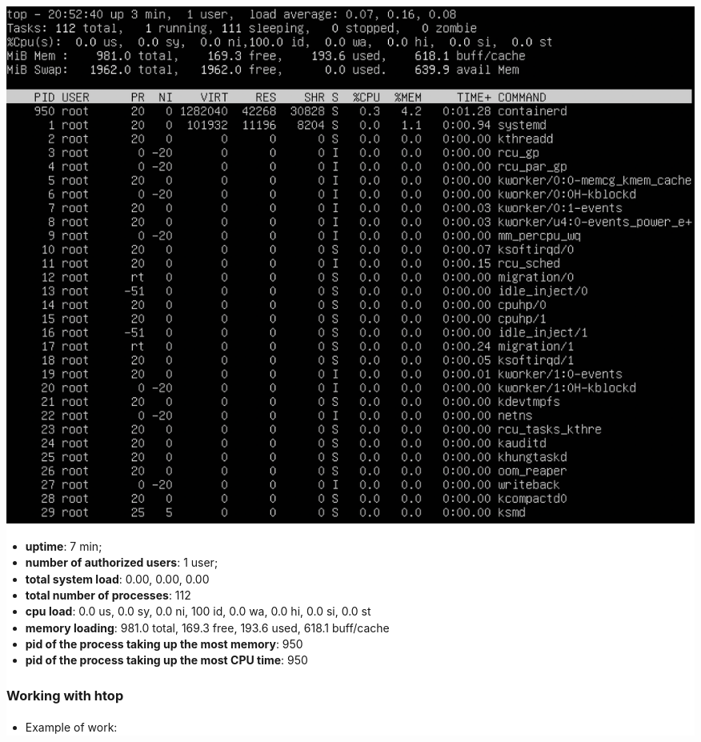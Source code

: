   ![linux](assets/images/part_9_1.png)

- **uptime**: 7 min;
- **number of authorized users**: 1 user;
- **total system load**: 0.00, 0.00, 0.00
- **total number of processes**: 112
- **cpu load**: 0.0 us, 0.0 sy, 0.0 ni, 100 id, 0.0 wa, 0.0 hi, 0.0 si, 0.0 st
- **memory loading**: 981.0 total, 169.3 free, 193.6 used, 618.1 buff/cache
- **pid of the process taking up the most memory**: 950
- **pid of the process taking up the most CPU time**: 950

### Working with htop

- Example of work: